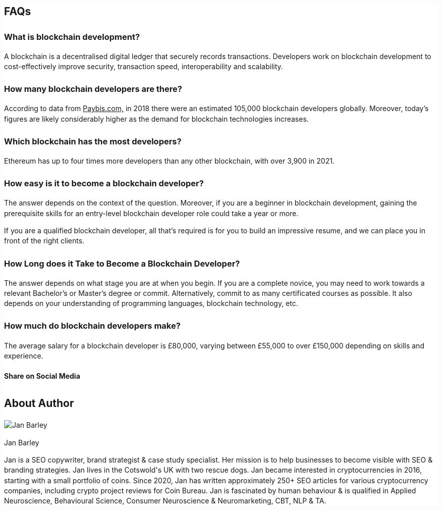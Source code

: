 ## FAQs

### What is blockchain development?

A blockchain is a decentralised digital ledger that securely records transactions. Developers work on blockchain development to cost-effectively improve security, transaction speed, interoperability and scalability.

### How many blockchain developers are there?

According to data from  [Paybis.com,](https://paybis.com/)  in 2018 there were an estimated 105,000 blockchain developers globally. Moreover, today’s figures are likely considerably higher as the demand for blockchain technologies increases.

### Which blockchain has the most developers?

Ethereum has up to four times more developers than any other blockchain, with over 3,900 in 2021.

### How easy is it to become a blockchain developer?

The answer depends on the context of the question. Moreover, if you are a beginner in blockchain development, gaining the prerequisite skills for an entry-level blockchain developer role could take a year or more.

If you are a qualified blockchain developer, all that’s required is for you to build an impressive resume, and we can place you in front of the right clients.

### How Long does it Take to Become a Blockchain Developer?

The answer depends on what stage you are at when you begin. If you are a complete novice, you may need to work towards a relevant Bachelor’s or Master’s degree or commit. Alternatively, commit to as many certificated courses as possible. It also depends on your understanding of programming languages, blockchain technology, etc.

### How much do blockchain developers make?

The average salary for a blockchain developer is £80,000, varying between £55,000 to over £150,000 depending on skills and experience.

#### Share on Social Media

## About Author

![Jan Barley](https://secure.gravatar.com/avatar/146b9b44627051910214a0217e1aa187?s=300&d=mm&r=g)

Jan Barley

Jan is a SEO copywriter, brand strategist & case study specialist. Her mission is to help businesses to become visible with SEO & branding strategies. Jan lives in the Cotswold's UK with two rescue dogs. Jan became interested in cryptocurrencies in 2016, starting with a small portfolio of coins. Since 2020, Jan has written approximately 250+ SEO articles for various cryptocurrency companies, including crypto project reviews for Coin Bureau. Jan is fascinated by human behaviour & is qualified in Applied Neuroscience, Behavioural Science, Consumer Neuroscience & Neuromarketing, CBT, NLP & TA.
